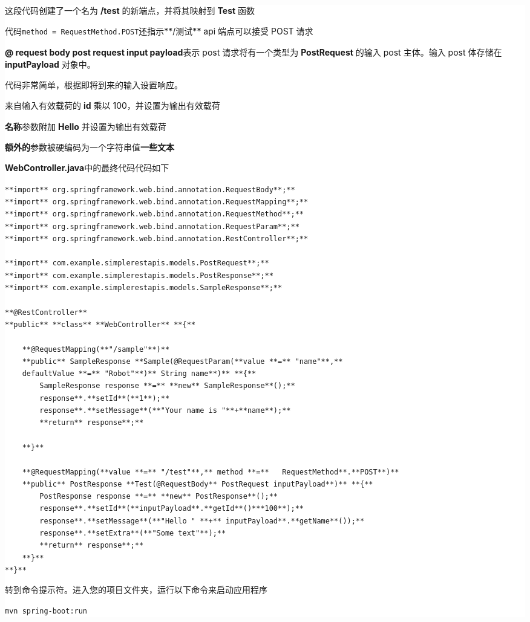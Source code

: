 这段代码创建了一个名为 **/test** 的新端点，并将其映射到 **Test** 函数

代码`method = RequestMethod.POST`还指示**/测试** api 端点可以接受 POST 请求

**@ request body post request input payload**表示 post 请求将有一个类型为 **PostRequest** 的输入 post 主体。输入 post 体存储在 **inputPayload** 对象中。

代码非常简单，根据即将到来的输入设置响应。

来自输入有效载荷的 **id** 乘以 100，并设置为输出有效载荷

**名称**参数附加 **Hello** 并设置为输出有效载荷

**额外的**参数被硬编码为一个字符串值**一些文本**

**WebController.java**中的最终代码代码如下

```
**import** org.springframework.web.bind.annotation.RequestBody**;**
**import** org.springframework.web.bind.annotation.RequestMapping**;**
**import** org.springframework.web.bind.annotation.RequestMethod**;**
**import** org.springframework.web.bind.annotation.RequestParam**;**
**import** org.springframework.web.bind.annotation.RestController**;**

**import** com.example.simplerestapis.models.PostRequest**;**
**import** com.example.simplerestapis.models.PostResponse**;**
**import** com.example.simplerestapis.models.SampleResponse**;**

**@RestController**
**public** **class** **WebController** **{**

	**@RequestMapping(**"/sample"**)**
	**public** SampleResponse **Sample(@RequestParam(**value **=** "name"**,**
	defaultValue **=** "Robot"**)** String name**)** **{**
		SampleResponse response **=** **new** SampleResponse**();**
		response**.**setId**(**1**);**
		response**.**setMessage**(**"Your name is "**+**name**);**
		**return** response**;**

	**}**

	**@RequestMapping(**value **=** "/test"**,** method **=**   RequestMethod**.**POST**)**
	**public** PostResponse **Test(@RequestBody** PostRequest inputPayload**)** **{**
		PostResponse response **=** **new** PostResponse**();**
		response**.**setId**(**inputPayload**.**getId**()***100**);**
		response**.**setMessage**(**"Hello " **+** inputPayload**.**getName**());**
		response**.**setExtra**(**"Some text"**);**
		**return** response**;**
	**}**
**}**
```

转到命令提示符。进入您的项目文件夹，运行以下命令来启动应用程序

```
mvn spring-boot:run
```
